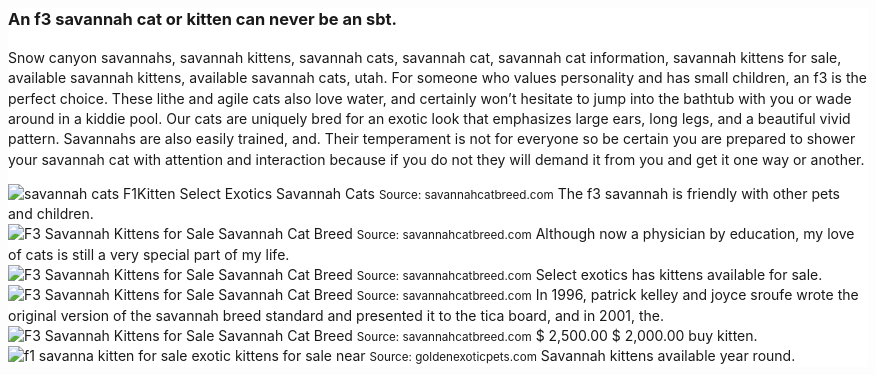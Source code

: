 ### An f3 savannah cat or kitten can never be an sbt.
Snow canyon savannahs, savannah kittens, savannah cats, savannah cat, savannah cat information, savannah kittens for sale, available savannah kittens, available savannah cats, utah. For someone who values personality and has small children, an f3 is the perfect choice. These lithe and agile cats also love water, and certainly won’t hesitate to jump into the bathtub with you or wade around in a kiddie pool. Our cats are uniquely bred for an exotic look that emphasizes large ears, long legs, and a beautiful vivid pattern. Savannahs are also easily trained, and. Their temperament is not for everyone so be certain you are prepared to shower your savannah cat with attention and interaction because if you do not they will demand it from you and get it one way or another.
</article>

<section>

<aside>
<img class="v-image ads-img" alt="savannah cats F1Kitten Select Exotics Savannah Cats" src="https://savannahcatbreed.com/wp-content/uploads/2014/03/F1Kitten.jpg" width="100%" onerror="this.onerror=null;this.src='data:image/gif;base64,R0lGODlhAQABAAAAACH5BAEKAAEALAAAAAABAAEAAAICTAEAOw==';" />
<small>Source: savannahcatbreed.com</small>
The f3 savannah is friendly with other pets and children.
</aside>

<aside>
<img class="v-image ads-img" alt="F3 Savannah Kittens for Sale Savannah Cat Breed" src="https://savannahcatbreed.com/wp-content/uploads/2019/07/C5-2.jpg" width="100%" onerror="this.onerror=null;this.src='data:image/gif;base64,R0lGODlhAQABAAAAACH5BAEKAAEALAAAAAABAAEAAAICTAEAOw==';" />
<small>Source: savannahcatbreed.com</small>
Although now a physician by education, my love of cats is still a very special part of my life.
</aside>

<aside>
<img class="v-image ads-img" alt="F3 Savannah Kittens for Sale Savannah Cat Breed" src="https://savannahcatbreed.com/wp-content/uploads/2020/10/G5-2.jpg" width="100%" onerror="this.onerror=null;this.src='data:image/gif;base64,R0lGODlhAQABAAAAACH5BAEKAAEALAAAAAABAAEAAAICTAEAOw==';" />
<small>Source: savannahcatbreed.com</small>
Select exotics has kittens available for sale.
</aside>

<aside>
<img class="v-image ads-img" alt="F3 Savannah Kittens for Sale Savannah Cat Breed" src="https://savannahcatbreed.com/wp-content/uploads/2019/05/Gg1-2.jpg" width="100%" onerror="this.onerror=null;this.src='data:image/gif;base64,R0lGODlhAQABAAAAACH5BAEKAAEALAAAAAABAAEAAAICTAEAOw==';" />
<small>Source: savannahcatbreed.com</small>
In 1996, patrick kelley and joyce sroufe wrote the original version of the savannah breed standard and presented it to the tica board, and in 2001, the.
</aside>

<aside>
<img class="v-image ads-img" alt="F3 Savannah Kittens for Sale Savannah Cat Breed" src="https://savannahcatbreed.com/wp-content/uploads/2021/08/S3-2.jpg" width="100%" onerror="this.onerror=null;this.src='data:image/gif;base64,R0lGODlhAQABAAAAACH5BAEKAAEALAAAAAABAAEAAAICTAEAOw==';" />
<small>Source: savannahcatbreed.com</small>
$ 2,500.00 $ 2,000.00 buy kitten.
</aside>

<aside>
<img class="v-image ads-img" alt="f1 savanna kitten for sale exotic kittens for sale near" src="https://goldenexoticpets.com/product/f1-savanna-kitten-for-sale/superb-golden-f4-female-breeding-or-special-pet-5b4a8274ada33.jpg" width="100%" onerror="this.onerror=null;this.src='data:image/gif;base64,R0lGODlhAQABAAAAACH5BAEKAAEALAAAAAABAAEAAAICTAEAOw==';" />
<small>Source: goldenexoticpets.com</small>
Savannah kittens available year round.
</aside>
